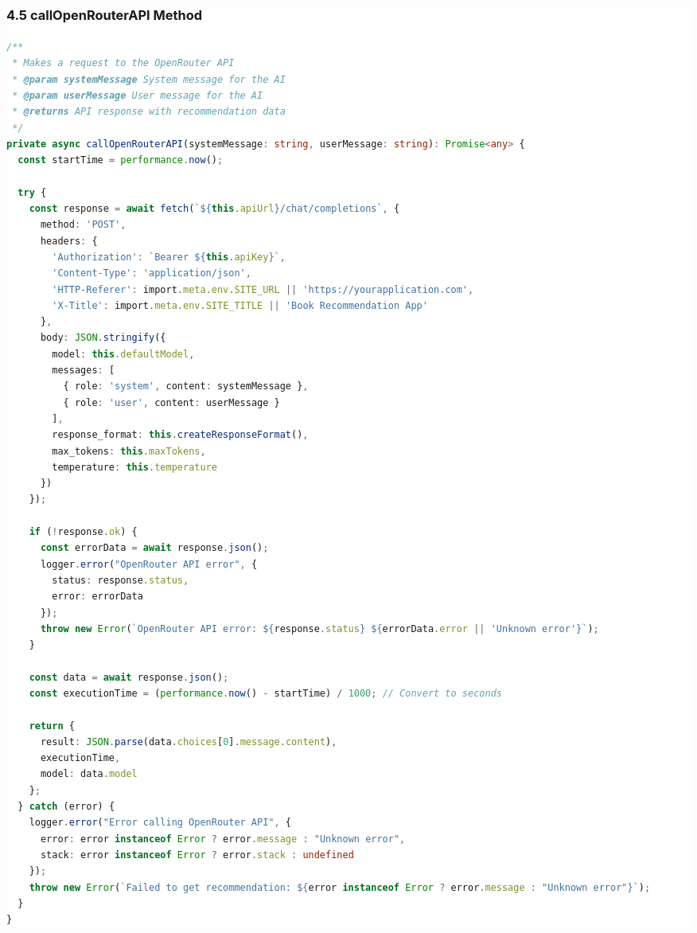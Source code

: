 ### 4.5 callOpenRouterAPI Method

```typescript
/**
 * Makes a request to the OpenRouter API
 * @param systemMessage System message for the AI
 * @param userMessage User message for the AI
 * @returns API response with recommendation data
 */
private async callOpenRouterAPI(systemMessage: string, userMessage: string): Promise<any> {
  const startTime = performance.now();
  
  try {
    const response = await fetch(`${this.apiUrl}/chat/completions`, {
      method: 'POST',
      headers: {
        'Authorization': `Bearer ${this.apiKey}`,
        'Content-Type': 'application/json',
        'HTTP-Referer': import.meta.env.SITE_URL || 'https://yourapplication.com',
        'X-Title': import.meta.env.SITE_TITLE || 'Book Recommendation App'
      },
      body: JSON.stringify({
        model: this.defaultModel,
        messages: [
          { role: 'system', content: systemMessage },
          { role: 'user', content: userMessage }
        ],
        response_format: this.createResponseFormat(),
        max_tokens: this.maxTokens,
        temperature: this.temperature
      })
    });

    if (!response.ok) {
      const errorData = await response.json();
      logger.error("OpenRouter API error", { 
        status: response.status, 
        error: errorData 
      });
      throw new Error(`OpenRouter API error: ${response.status} ${errorData.error || 'Unknown error'}`);
    }

    const data = await response.json();
    const executionTime = (performance.now() - startTime) / 1000; // Convert to seconds
    
    return {
      result: JSON.parse(data.choices[0].message.content),
      executionTime,
      model: data.model
    };
  } catch (error) {
    logger.error("Error calling OpenRouter API", {
      error: error instanceof Error ? error.message : "Unknown error",
      stack: error instanceof Error ? error.stack : undefined
    });
    throw new Error(`Failed to get recommendation: ${error instanceof Error ? error.message : "Unknown error"}`);
  }
}
```
